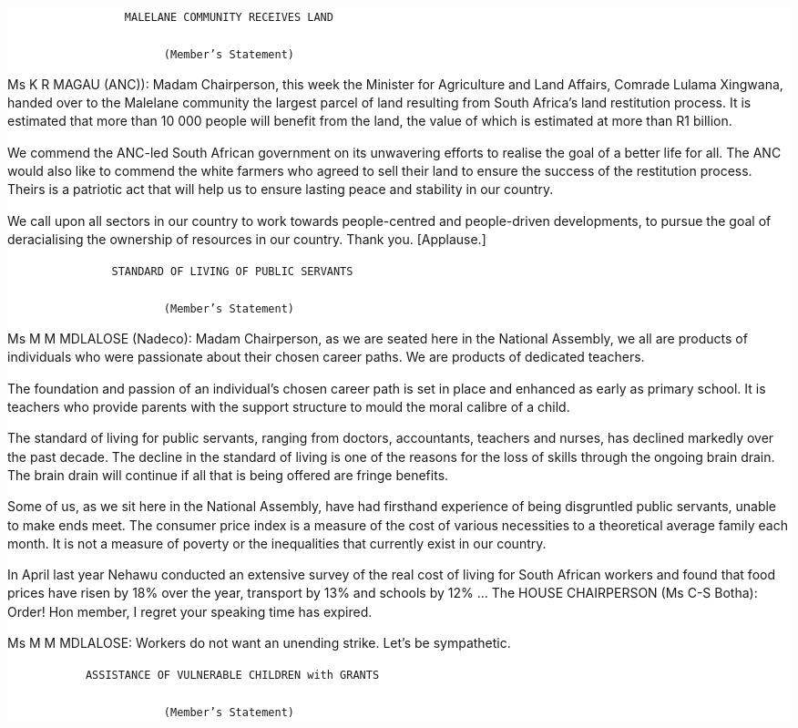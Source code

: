                       MALELANE COMMUNITY RECEIVES LAND

                            (Member’s Statement)
Ms K R MAGAU (ANC)): Madam Chairperson, this week the Minister for
Agriculture and Land Affairs, Comrade Lulama Xingwana, handed over to the
Malelane community the largest parcel of land resulting from South Africa’s
land restitution process. It is estimated that more than 10 000 people will
benefit from the land, the value of which is estimated at more than
R1 billion.

We commend the ANC-led South African government on its unwavering efforts
to realise the goal of a better life for all. The ANC would also like to
commend the white farmers who agreed to sell their land to ensure the
success of the restitution process. Theirs is a patriotic act that will
help us to ensure lasting peace and stability in our country.

We call upon all sectors in our country to work towards people-centred and
people-driven developments, to pursue the goal of deracialising the
ownership of resources in our country. Thank you. [Applause.]

                    STANDARD OF LIVING OF PUBLIC SERVANTS

                            (Member’s Statement)

Ms M M MDLALOSE (Nadeco): Madam Chairperson, as we are seated here in the
National Assembly, we all are products of individuals who were passionate
about their chosen career paths. We are products of dedicated teachers.

The foundation and passion of an individual’s chosen career path is set in
place and enhanced as early as primary school. It is teachers who provide
parents with the support structure to mould the moral calibre of a child.

The standard of living for public servants, ranging from doctors,
accountants, teachers and nurses, has declined markedly over the past
decade. The decline in the standard of living is one of the reasons for the
loss of skills through the ongoing brain drain. The brain drain will
continue if all that is being offered are fringe benefits.

Some of us, as we sit here in the National Assembly, have had firsthand
experience of being disgruntled public servants, unable to make ends meet.
The consumer price index is a measure of the cost of various necessities to
a theoretical average family each month. It is not a measure of poverty or
the inequalities that currently exist in our country.

In April last year Nehawu conducted an extensive survey of the real cost of
living for South African workers and found that food prices have risen by
18% over the year, transport by 13% and schools by 12% ...
The HOUSE CHAIRPERSON (Ms C-S Botha): Order! Hon member, I regret your
speaking time has expired.

Ms M M MDLALOSE: Workers do not want an unending strike. Let’s be
sympathetic.

                ASSISTANCE OF VULNERABLE CHILDREN with GRANTS

                            (Member’s Statement)
